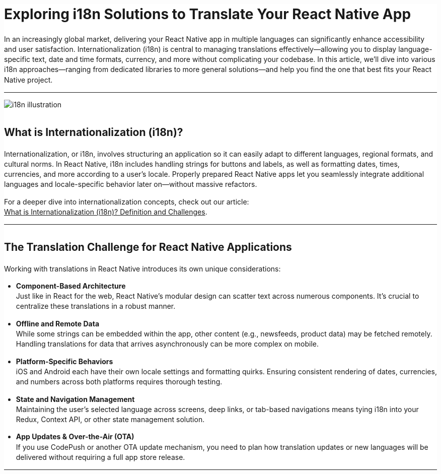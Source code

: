 # Exploring i18n Solutions to Translate Your React Native App

In an increasingly global market, delivering your React Native app in multiple languages can significantly enhance accessibility and user satisfaction. Internationalization (i18n) is central to managing translations effectively—allowing you to display language-specific text, date and time formats, currency, and more without complicating your codebase. In this article, we’ll dive into various i18n approaches—ranging from dedicated libraries to more general solutions—and help you find the one that best fits your React Native project.

---

![i18n illustration](https://github.com/aymericzip/intlayer/blob/main/blog/assets/i18n.webp)

## What is Internationalization (i18n)?

Internationalization, or i18n, involves structuring an application so it can easily adapt to different languages, regional formats, and cultural norms. In React Native, i18n includes handling strings for buttons and labels, as well as formatting dates, times, currencies, and more according to a user’s locale. Properly prepared React Native apps let you seamlessly integrate additional languages and locale-specific behavior later on—without massive refactors.

For a deeper dive into internationalization concepts, check out our article:  
[What is Internationalization (i18n)? Definition and Challenges](https://github.com/aymericzip/intlayer/blob/main/blog/en/what_is_internationalization.md).

---

## The Translation Challenge for React Native Applications

Working with translations in React Native introduces its own unique considerations:

- **Component-Based Architecture**  
  Just like in React for the web, React Native’s modular design can scatter text across numerous components. It’s crucial to centralize these translations in a robust manner.

- **Offline and Remote Data**  
  While some strings can be embedded within the app, other content (e.g., newsfeeds, product data) may be fetched remotely. Handling translations for data that arrives asynchronously can be more complex on mobile.

- **Platform-Specific Behaviors**  
  iOS and Android each have their own locale settings and formatting quirks. Ensuring consistent rendering of dates, currencies, and numbers across both platforms requires thorough testing.

- **State and Navigation Management**  
  Maintaining the user’s selected language across screens, deep links, or tab-based navigations means tying i18n into your Redux, Context API, or other state management solution.

- **App Updates & Over-the-Air (OTA)**  
  If you use CodePush or another OTA update mechanism, you need to plan how translation updates or new languages will be delivered without requiring a full app store release.

---